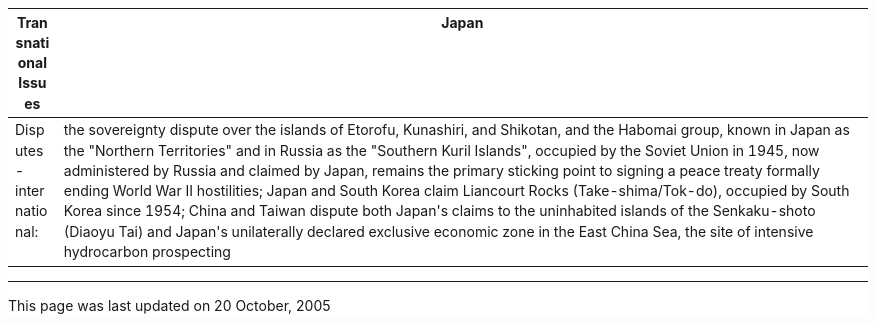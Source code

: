 | Transnational Issues | Japan |
| --- | --- |
| Disputes - international: | the sovereignty dispute over the islands of Etorofu, Kunashiri, and Shikotan, and the Habomai group, known in Japan as the "Northern Territories" and in Russia as the "Southern Kuril Islands", occupied by the Soviet Union in 1945, now administered by Russia and claimed by Japan, remains the primary sticking point to signing a peace treaty formally ending World War II hostilities; Japan and South Korea claim Liancourt Rocks (Take-shima/Tok-do), occupied by South Korea since 1954; China and Taiwan dispute both Japan's claims to the uninhabited islands of the Senkaku-shoto (Diaoyu Tai) and Japan's unilaterally declared exclusive economic zone in the East China Sea, the site of intensive hydrocarbon prospecting |

---
This page was last updated on 20 October, 2005                       
